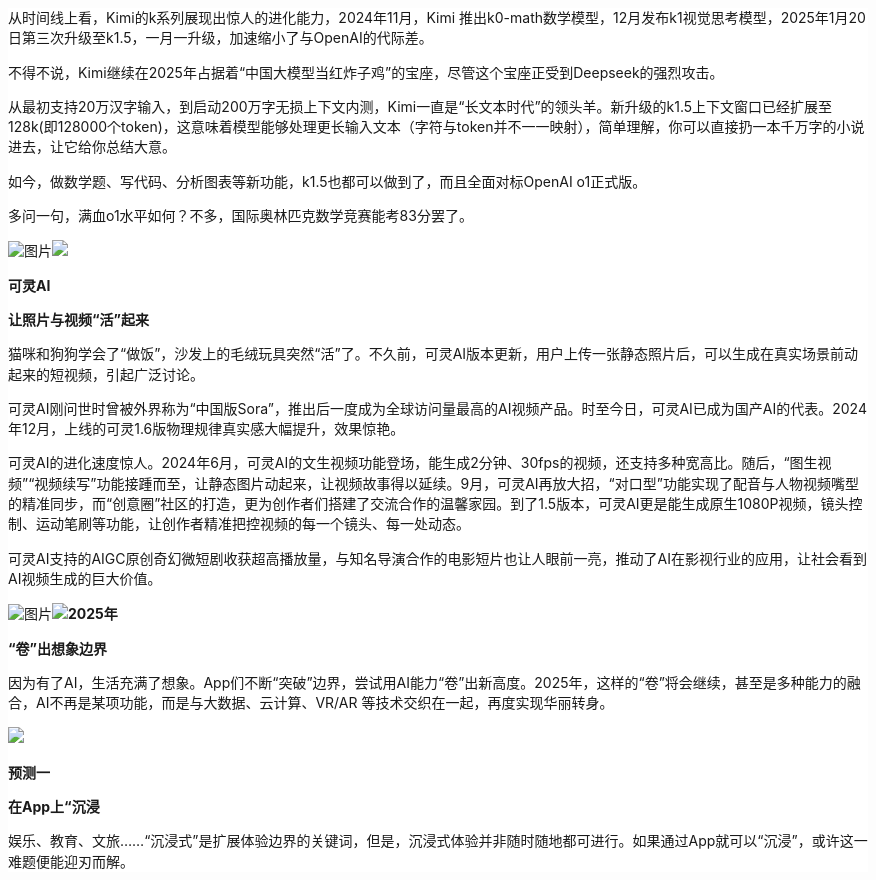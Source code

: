 
从时间线上看，Kimi的k系列展现出惊人的进化能力，2024年11月，Kimi 推出k0-math数学模型，12月发布k1视觉思考模型，2025年1月20日第三次升级至k1.5，一月一升级，加速缩小了与OpenAI的代际差。

  


不得不说，Kimi继续在2025年占据着“中国大模型当红炸子鸡”的宝座，尽管这个宝座正受到Deepseek的强烈攻击。

  


从最初支持20万汉字输入，到启动200万字无损上下文内测，Kimi一直是“长文本时代”的领头羊。新升级的k1.5上下文窗口已经扩展至128k(即128000个token)，这意味着模型能够处理更长输入文本（字符与token并不一一映射），简单理解，你可以直接扔一本千万字的小说进去，让它给你总结大意。

  


如今，做数学题、写代码、分析图表等新功能，k1.5也都可以做到了，而且全面对标OpenAI o1正式版。

  


多问一句，满血o1水平如何？不多，国际奥林匹克数学竞赛能考83分罢了。

![图片](https://inews.gtimg.com/om_bt/OqLJzQj3UbY88qoosn4U9OrB3N9tIHi95eDo0n7X23KMMAA/641)![](https://inews.gtimg.com/om_bt/ORBWDkGGQGmO3hfkSlalLwg_G8wjrSGatqmHgOTaB9xCMAA/641)

**可灵AI**

**让照片与视频“活”起来**

猫咪和狗狗学会了“做饭”，沙发上的毛绒玩具突然“活”了。不久前，可灵AI版本更新，用户上传一张静态照片后，可以生成在真实场景前动起来的短视频，引起广泛讨论。

  


可灵AI刚问世时曾被外界称为“中国版Sora”，推出后一度成为全球访问量最高的AI视频产品。时至今日，可灵AI已成为国产AI的代表。2024年12月，上线的可灵1.6版物理规律真实感大幅提升，效果惊艳。

  


可灵AI的进化速度惊人。2024年6月，可灵AI的文生视频功能登场，能生成2分钟、30fps的视频，还支持多种宽高比。随后，“图生视频”“视频续写”功能接踵而至，让静态图片动起来，让视频故事得以延续。9月，可灵AI再放大招，“对口型”功能实现了配音与人物视频嘴型的精准同步，而“创意圈”社区的打造，更为创作者们搭建了交流合作的温馨家园。到了1.5版本，可灵AI更是能生成原生1080P视频，镜头控制、运动笔刷等功能，让创作者精准把控视频的每一个镜头、每一处动态。

  


可灵AI支持的AIGC原创奇幻微短剧收获超高播放量，与知名导演合作的电影短片也让人眼前一亮，推动了AI在影视行业的应用，让社会看到AI视频生成的巨大价值。

![图片](https://inews.gtimg.com/om_bt/Om_aivht2N8hWMFg07pnEoSwuNNyHNVr_f1ayL0vZkXTAAA/641)![](https://inews.gtimg.com/om_bt/OCse1NSKT03un919te2rMoFQcQEja5gEb-GYTtaGQObsQAA/641)**2025年**

**“卷”出想象边界**

  


因为有了AI，生活充满了想象。App们不断“突破”边界，尝试用AI能力“卷”出新高度。2025年，这样的“卷”将会继续，甚至是多种能力的融合，AI不再是某项功能，而是与大数据、云计算、VR/AR 等技术交织在一起，再度实现华丽转身。

![](https://inews.gtimg.com/om_bt/ORBWDkGGQGmO3hfkSlalLwg_G8wjrSGatqmHgOTaB9xCMAA/641)

**预测一**

**在App上“沉浸**

娱乐、教育、文旅……“沉浸式”是扩展体验边界的关键词，但是，沉浸式体验并非随时随地都可进行。如果通过App就可以“沉浸”，或许这一难题便能迎刃而解。
